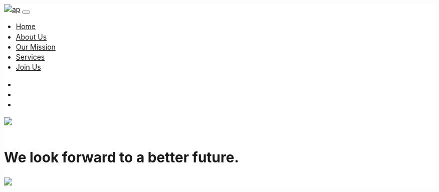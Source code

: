 <!DOCTYPE html>
<html lang="en">
<head>
	<meta charset="utf-8">
	<meta name="viewport" content="width=device-width, initial-scale=1">
	<link rel="icon" type="image/gif/png" href="img/z.png">
	<title>Zap</title>
	<link rel="stylesheet" href="https://maxcdn.bootstrapcdn.com/bootstrap/4.0.0/css/bootstrap.min.css">
	<script src="https://ajax.googleapis.com/ajax/libs/jquery/3.3.1/jquery.min.js"></script>
	<script src="https://cdnjs.cloudflare.com/ajax/libs/popper.js/1.12.9/umd/popper.min.js"></script>
	<script src="https://maxcdn.bootstrapcdn.com/bootstrap/4.0.0/js/bootstrap.min.js"></script>
	<script src="https://use.fontawesome.com/releases/v5.0.8/js/all.js"></script>
	<link href="style.css" rel="stylesheet">
</head>
<body>


<nav class="navbar navbar-expand-md navbar-light bg-light sticky-top">
<div class="container-fluid">
	<a class="navbar-brand text-primary font-weight-bold" href="#"><img src="img/z.png" height="40">ap</a>
	<button class="navbar-toggler" type="button" data-toggle="collapse" data-target="#navbarResponsive">
		<span class="navbar-toggler-icon"></span>
	</button>
	<div class="collapse navbar-collapse" id="navbarResponsive">
		<ul class="navbar-nav ml-auto">
			<li class="nav-item active">
				<a class="nav-link" href="index.html">Home</a>
			</li>
			<li class="nav-item">
				<a class="nav-link" href="about.html">About Us</a>
			</li>
			<li class="nav-item">
				<a class="nav-link" href="mission.html">Our Mission</a>
			</li>
			<li class="nav-item">
				<a class="nav-link" href="services.html">Services</a>
			</li>
			<li class="nav-item">
				<a class="nav-link" href="join.html">Join Us</a>
			</li>
		</ul>
	</div>
</div>	
</nav>



<div id="slides" class="carousel slide" data-ride="carousel" data-interval="3000"> 
<ul class="carousel-indicators">
	<li data-target="#slides" data-slide-to="0" class="active"></li>
	<li data-target="#slides" data-slide-to="0"></li>
	<li data-target="#slides" data-slide-to="0"></li>
</ul>
<div class="carousel-inner">
	<div class="carousel-item active">
		<img src="img/mac3.png" class="mx-auto d-block" width=100%>
		<div class="carousel-caption">
			<h1 class="display-4">We look forward to a better future.</h1>
		</div>
	</div>
	<div class="carousel-item">
		<img src="img/mac3.png" class="mx-auto d-block" width=100%>